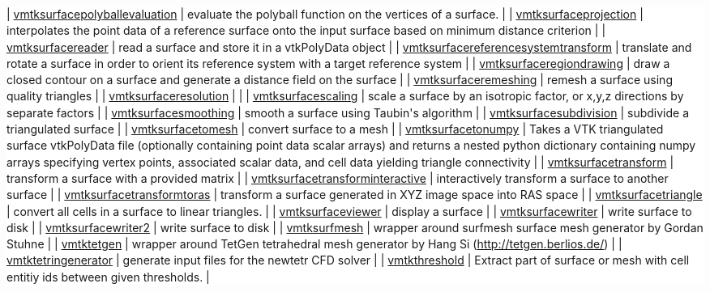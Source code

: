| [vmtksurfacepolyballevaluation](/vmtkscripts/vmtksurfacepolyballevaluation.html) | evaluate the polyball function on the vertices of a surface. |
| [vmtksurfaceprojection](/vmtkscripts/vmtksurfaceprojection.html) | interpolates the point data of a reference surface onto the input surface based on minimum distance criterion |
| [vmtksurfacereader](/vmtkscripts/vmtksurfacereader.html) | read a surface and store it in a vtkPolyData object |
| [vmtksurfacereferencesystemtransform](/vmtkscripts/vmtksurfacereferencesystemtransform.html) | translate and rotate a surface in order to orient its reference system with a target reference system |
| [vmtksurfaceregiondrawing](/vmtkscripts/vmtksurfaceregiondrawing.html) | draw a closed contour on a surface and generate a distance field on the surface |
| [vmtksurfaceremeshing](/vmtkscripts/vmtksurfaceremeshing.html) | remesh a surface using quality triangles |
| [vmtksurfaceresolution](/vmtkscripts/vmtksurfaceresolution.html) | |
| [vmtksurfacescaling](/vmtkscripts/vmtksurfacescaling.html) | scale a surface by an isotropic factor, or x,y,z directions by separate factors |
| [vmtksurfacesmoothing](/vmtkscripts/vmtksurfacesmoothing.html) | smooth a surface using Taubin's algorithm |
| [vmtksurfacesubdivision](/vmtkscripts/vmtksurfacesubdivision.html) | subdivide a triangulated surface |
| [vmtksurfacetomesh](/vmtkscripts/vmtksurfacetomesh.html) | convert surface to a mesh |
| [vmtksurfacetonumpy](/vmtkscripts/vmtksurfacetonumpy.html) | Takes a VTK triangulated surface vtkPolyData file (optionally containing point data scalar arrays) and returns a nested python dictionary containing numpy arrays specifying vertex points, associated scalar data, and cell data yielding triangle connectivity |
| [vmtksurfacetransform](/vmtkscripts/vmtksurfacetransform.html) | transform a surface with a provided matrix |
| [vmtksurfacetransforminteractive](/vmtkscripts/vmtksurfacetransforminteractive.html) | interactively transform a surface to another surface |
| [vmtksurfacetransformtoras](/vmtkscripts/vmtksurfacetransformtoras.html) | transform a surface generated in XYZ image space into RAS space |
| [vmtksurfacetriangle](/vmtkscripts/vmtksurfacetriangle.html) | convert all cells in a surface to linear triangles. |
| [vmtksurfaceviewer](/vmtkscripts/vmtksurfaceviewer.html) | display a surface |
| [vmtksurfacewriter](/vmtkscripts/vmtksurfacewriter.html) | write surface to disk |
| [vmtksurfacewriter2](/vmtkscripts/vmtksurfacewriter2.html) | write surface to disk |
| [vmtksurfmesh](/vmtkscripts/vmtksurfmesh.html) | wrapper around surfmesh surface mesh generator by Gordan Stuhne |
| [vmtktetgen](/vmtkscripts/vmtktetgen.html) | wrapper around TetGen tetrahedral mesh generator by Hang Si (http://tetgen.berlios.de/) |
| [vmtktetringenerator](/vmtkscripts/vmtktetringenerator.html) | generate input files for the newtetr CFD solver |
| [vmtkthreshold](/vmtkscripts/vmtkthreshold.html) | Extract part of surface or mesh with cell entitiy ids between given thresholds. |
